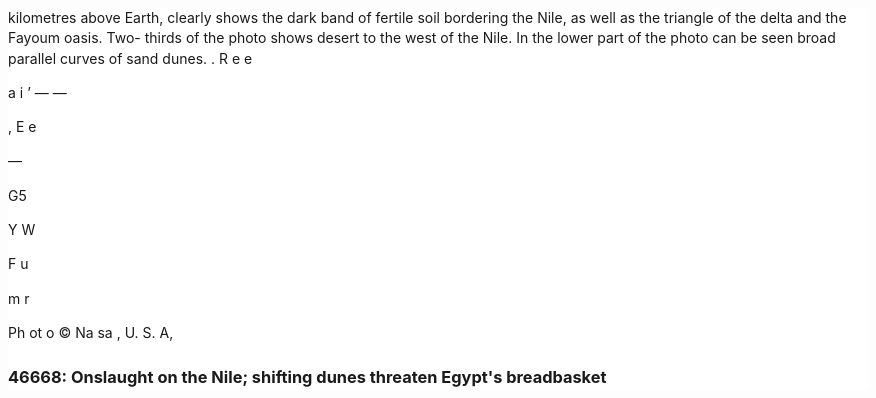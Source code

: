 kilometres above Earth, 
clearly shows the dark 
band of fertile soil 
bordering the Nile, as 
well as the triangle of 
the delta and the 
Fayoum oasis. Two- 
thirds of the photo shows 
desert to the west of the 
Nile. In the lower part 
of the photo can be seen 
broad parallel curves of 
sand dunes. 
. 
R
e
e
 
a 
i ’ 
—
—
 
, 
E
e
 
—
 
G5
 
Y
W
 
F
u
 
m
r
 
Ph
ot
o 
© 
Na
sa
, 
U.
S.
A,
 


### 46668: Onslaught on the Nile; shifting dunes threaten Egypt's breadbasket
